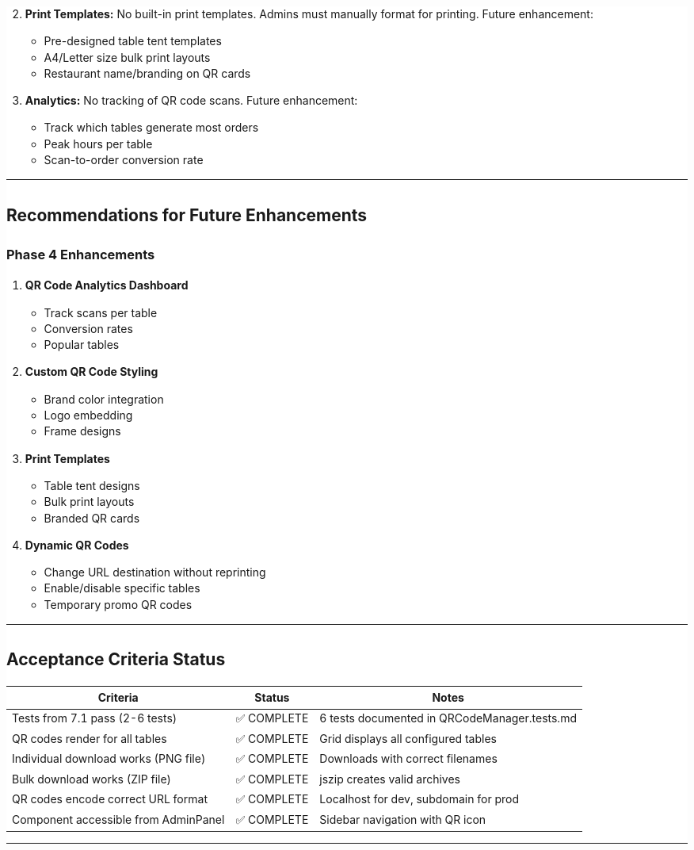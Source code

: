 2. **Print Templates:** No built-in print templates. Admins must manually format for printing. Future enhancement:
   - Pre-designed table tent templates
   - A4/Letter size bulk print layouts
   - Restaurant name/branding on QR cards

3. **Analytics:** No tracking of QR code scans. Future enhancement:
   - Track which tables generate most orders
   - Peak hours per table
   - Scan-to-order conversion rate

---

## Recommendations for Future Enhancements

### Phase 4 Enhancements
1. **QR Code Analytics Dashboard**
   - Track scans per table
   - Conversion rates
   - Popular tables

2. **Custom QR Code Styling**
   - Brand color integration
   - Logo embedding
   - Frame designs

3. **Print Templates**
   - Table tent designs
   - Bulk print layouts
   - Branded QR cards

4. **Dynamic QR Codes**
   - Change URL destination without reprinting
   - Enable/disable specific tables
   - Temporary promo QR codes

---

## Acceptance Criteria Status

| Criteria | Status | Notes |
|----------|--------|-------|
| Tests from 7.1 pass (2-6 tests) | ✅ COMPLETE | 6 tests documented in QRCodeManager.tests.md |
| QR codes render for all tables | ✅ COMPLETE | Grid displays all configured tables |
| Individual download works (PNG file) | ✅ COMPLETE | Downloads with correct filenames |
| Bulk download works (ZIP file) | ✅ COMPLETE | jszip creates valid archives |
| QR codes encode correct URL format | ✅ COMPLETE | Localhost for dev, subdomain for prod |
| Component accessible from AdminPanel | ✅ COMPLETE | Sidebar navigation with QR icon |

---